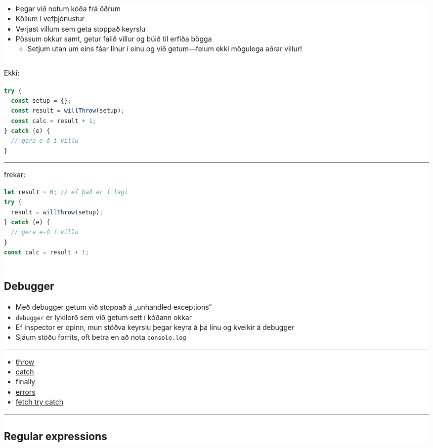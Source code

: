 * Þegar við notum kóða frá öðrum
* Köllum í vefþjónustur
* Verjast villum sem geta stoppað keyrslu
* Pössum okkur samt, getur falið villur og búið til erfiða bögga
  * Setjum utan um eins fáar línur í einu og við getum—felum ekki mögulega aðrar villur!

***


Ekki:

```javascript
try {
  const setup = {};
  const result = willThrow(setup);
  const calc = result + 1;
} catch (e) {
  // gera e-ð í villu
}
```

***

frekar:


```javascript
let result = 0; // ef það er í lagi
try {
  result = willThrow(setup);
} catch (e) {
  // gera e-ð í villu
}
const calc = result + 1;
```

***

## Debugger

* Með debugger getum við stoppað á „unhandled exceptions“
* `debugger` er lykilorð sem við getum sett í kóðann okkar
* Ef inspector er opinn, mun stöðva keyrslu þegar keyra á þá línu og kveikir á debugger
* Sjáum stöðu forrits, oft betra en að nota `console.log`

***

* [throw](daemi/01.throw.js)
* [catch](daemi/02.catch.js)
* [finally](daemi/03.finally.js)
* [errors](daemi/04.errors.js)
* [fetch try catch](daemi/05.fetch.js)

---

## Regular expressions
